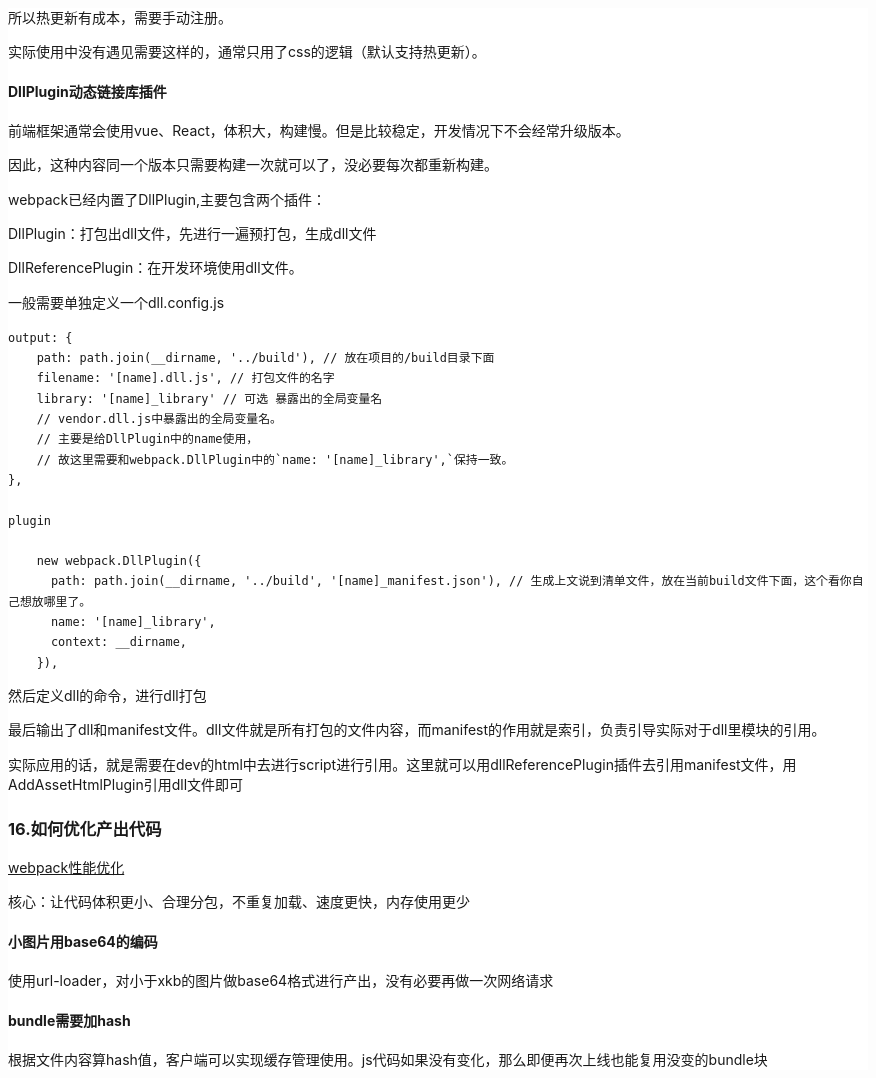 所以热更新有成本，需要手动注册。

实际使用中没有遇见需要这样的，通常只用了css的逻辑（默认支持热更新）。

#### **DllPlugin动态链接库插件**

前端框架通常会使用vue、React，体积大，构建慢。但是比较稳定，开发情况下不会经常升级版本。

因此，这种内容同一个版本只需要构建一次就可以了，没必要每次都重新构建。

webpack已经内置了DllPlugin,主要包含两个插件：

DllPlugin：打包出dll文件，先进行一遍预打包，生成dll文件

DllReferencePlugin：在开发环境使用dll文件。

一般需要单独定义一个dll.config.js

```text
output: {
    path: path.join(__dirname, '../build'), // 放在项目的/build目录下面
    filename: '[name].dll.js', // 打包文件的名字
    library: '[name]_library' // 可选 暴露出的全局变量名
    // vendor.dll.js中暴露出的全局变量名。
    // 主要是给DllPlugin中的name使用，
    // 故这里需要和webpack.DllPlugin中的`name: '[name]_library',`保持一致。
},

plugin

    new webpack.DllPlugin({
      path: path.join(__dirname, '../build', '[name]_manifest.json'), // 生成上文说到清单文件，放在当前build文件下面，这个看你自己想放哪里了。
      name: '[name]_library',
      context: __dirname,
    }),
```

然后定义dll的命令，进行dll打包

最后输出了dll和manifest文件。dll文件就是所有打包的文件内容，而manifest的作用就是索引，负责引导实际对于dll里模块的引用。

实际应用的话，就是需要在dev的html中去进行script进行引用。这里就可以用dllReferencePlugin插件去引用manifest文件，用AddAssetHtmlPlugin引用dll文件即可

### 16.如何优化产出代码

[webpack性能优化](https://zhuanlan.zhihu.com/p/403182979)

核心：让代码体积更小、合理分包，不重复加载、速度更快，内存使用更少

#### **小图片用base64的编码**

使用url-loader，对小于xkb的图片做base64格式进行产出，没有必要再做一次网络请求

#### **bundle需要加hash**

根据文件内容算hash值，客户端可以实现缓存管理使用。js代码如果没有变化，那么即便再次上线也能复用没变的bundle块
